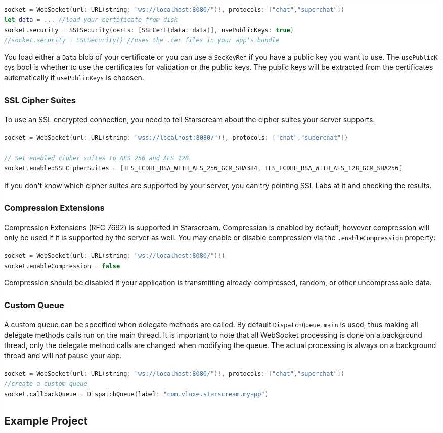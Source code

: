 ```swift
socket = WebSocket(url: URL(string: "ws://localhost:8080/")!, protocols: ["chat","superchat"])
let data = ... //load your certificate from disk
socket.security = SSLSecurity(certs: [SSLCert(data: data)], usePublicKeys: true)
//socket.security = SSLSecurity() //uses the .cer files in your app's bundle
```
You load either a `Data` blob of your certificate or you can use a `SecKeyRef` if you have a public key you want to use. The `usePublicKeys` bool is whether to use the certificates for validation or the public keys. The public keys will be extracted from the certificates automatically if `usePublicKeys` is choosen.

### SSL Cipher Suites

To use an SSL encrypted connection, you need to tell Starscream about the cipher suites your server supports. 

```swift
socket = WebSocket(url: URL(string: "wss://localhost:8080/")!, protocols: ["chat","superchat"])

// Set enabled cipher suites to AES 256 and AES 128
socket.enabledSSLCipherSuites = [TLS_ECDHE_RSA_WITH_AES_256_GCM_SHA384, TLS_ECDHE_RSA_WITH_AES_128_GCM_SHA256] 
```

If you don't know which cipher suites are supported by your server, you can try pointing [SSL Labs](https://www.ssllabs.com/ssltest/) at it and checking the results.

### Compression Extensions

Compression Extensions ([RFC 7692](https://tools.ietf.org/html/rfc7692)) is supported in Starscream.  Compression is enabled by default, however compression will only be used if it is supported by the server as well.  You may enable or disable compression via the `.enableCompression` property:

```swift
socket = WebSocket(url: URL(string: "ws://localhost:8080/")!)
socket.enableCompression = false
```

Compression should be disabled if your application is transmitting already-compressed, random, or other uncompressable data.

### Custom Queue

A custom queue can be specified when delegate methods are called. By default `DispatchQueue.main` is used, thus making all delegate methods calls run on the main thread. It is important to note that all WebSocket processing is done on a background thread, only the delegate method calls are changed when modifying the queue. The actual processing is always on a background thread and will not pause your app.

```swift
socket = WebSocket(url: URL(string: "ws://localhost:8080/")!, protocols: ["chat","superchat"])
//create a custom queue
socket.callbackQueue = DispatchQueue(label: "com.vluxe.starscream.myapp")
```

## Example Project
